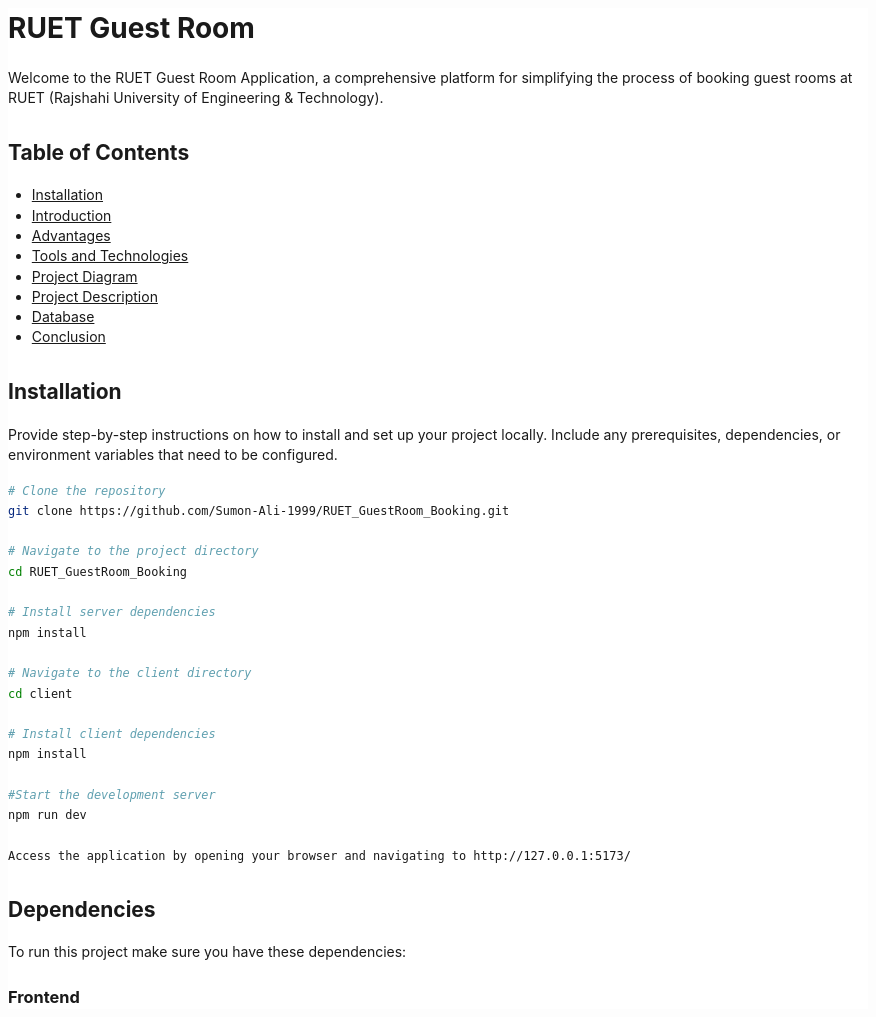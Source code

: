 # RUET Guest Room

Welcome to the RUET Guest Room Application, a comprehensive platform for simplifying the process of booking guest rooms at RUET (Rajshahi University of Engineering & Technology).

## Table of Contents

- [Installation](#installation)
- [Introduction](#introduction)
- [Advantages](#advantages)
- [Tools and Technologies](#tools-and-technologies)
- [Project Diagram](#project-diagram)
- [Project Description](#project-description)
- [Database](#database)
- [Conclusion](#conclusion)

## Installation

Provide step-by-step instructions on how to install and set up your project locally. Include any prerequisites, dependencies, or environment variables that need to be configured.

```bash
# Clone the repository
git clone https://github.com/Sumon-Ali-1999/RUET_GuestRoom_Booking.git

# Navigate to the project directory
cd RUET_GuestRoom_Booking

# Install server dependencies
npm install

# Navigate to the client directory
cd client

# Install client dependencies
npm install

#Start the development server
npm run dev

Access the application by opening your browser and navigating to http://127.0.0.1:5173/

```

## Dependencies

To run this project make sure you have these dependencies:

### Frontend
